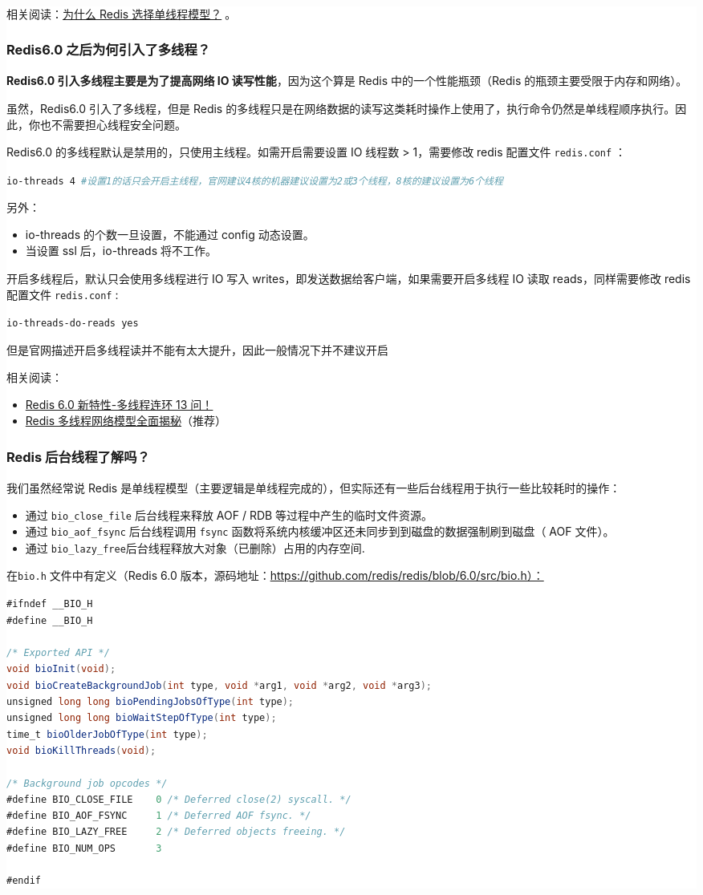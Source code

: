 相关阅读：[为什么 Redis 选择单线程模型？](https://draveness.me/whys-the-design-redis-single-thread/)  。

### Redis6.0 之后为何引入了多线程？

**Redis6.0 引入多线程主要是为了提高网络 IO 读写性能**，因为这个算是 Redis 中的一个性能瓶颈（Redis 的瓶颈主要受限于内存和网络）。

虽然，Redis6.0 引入了多线程，但是 Redis 的多线程只是在网络数据的读写这类耗时操作上使用了，执行命令仍然是单线程顺序执行。因此，你也不需要担心线程安全问题。

Redis6.0 的多线程默认是禁用的，只使用主线程。如需开启需要设置 IO 线程数 > 1，需要修改 redis 配置文件 `redis.conf` ：

```bash
io-threads 4 #设置1的话只会开启主线程，官网建议4核的机器建议设置为2或3个线程，8核的建议设置为6个线程
```

另外：

- io-threads 的个数一旦设置，不能通过 config 动态设置。
- 当设置 ssl 后，io-threads 将不工作。

开启多线程后，默认只会使用多线程进行 IO 写入 writes，即发送数据给客户端，如果需要开启多线程 IO 读取 reads，同样需要修改 redis 配置文件 `redis.conf` :

```bash
io-threads-do-reads yes
```

但是官网描述开启多线程读并不能有太大提升，因此一般情况下并不建议开启

相关阅读：

- [Redis 6.0 新特性-多线程连环 13 问！](https://mp.weixin.qq.com/s/FZu3acwK6zrCBZQ_3HoUgw)
- [Redis 多线程网络模型全面揭秘](https://segmentfault.com/a/1190000039223696)（推荐）

### Redis 后台线程了解吗？

我们虽然经常说 Redis 是单线程模型（主要逻辑是单线程完成的），但实际还有一些后台线程用于执行一些比较耗时的操作：

- 通过 `bio_close_file` 后台线程来释放 AOF / RDB 等过程中产生的临时文件资源。
- 通过 `bio_aof_fsync` 后台线程调用 `fsync` 函数将系统内核缓冲区还未同步到到磁盘的数据强制刷到磁盘（ AOF 文件）。
- 通过 `bio_lazy_free`后台线程释放大对象（已删除）占用的内存空间.

在`bio.h` 文件中有定义（Redis 6.0 版本，源码地址：https://github.com/redis/redis/blob/6.0/src/bio.h）：

```java
#ifndef __BIO_H
#define __BIO_H

/* Exported API */
void bioInit(void);
void bioCreateBackgroundJob(int type, void *arg1, void *arg2, void *arg3);
unsigned long long bioPendingJobsOfType(int type);
unsigned long long bioWaitStepOfType(int type);
time_t bioOlderJobOfType(int type);
void bioKillThreads(void);

/* Background job opcodes */
#define BIO_CLOSE_FILE    0 /* Deferred close(2) syscall. */
#define BIO_AOF_FSYNC     1 /* Deferred AOF fsync. */
#define BIO_LAZY_FREE     2 /* Deferred objects freeing. */
#define BIO_NUM_OPS       3

#endif
```
